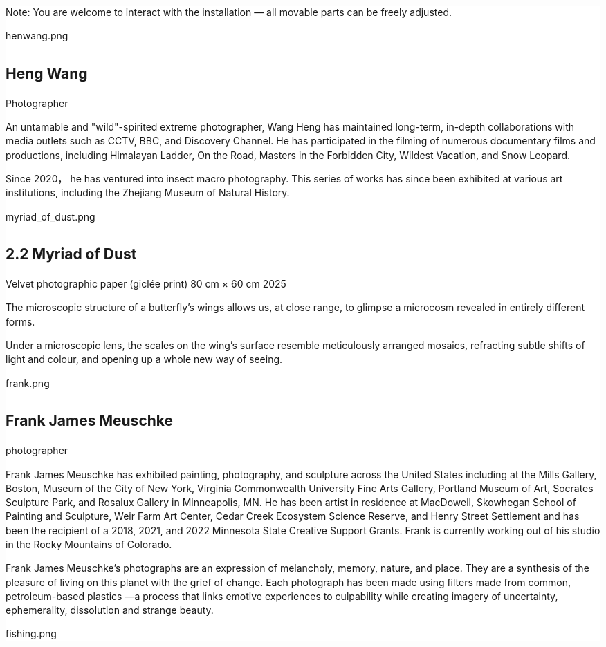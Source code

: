 Note: You are welcome to interact with the installation — all movable parts can be freely adjusted.


henwang.png

## Heng Wang

Photographer

An untamable and "wild"-spirited extreme photographer, Wang Heng has maintained long-term, in-depth collaborations with media outlets such as CCTV, BBC, and Discovery Channel. He has participated in the filming of numerous documentary films and productions, including Himalayan Ladder, On the Road, Masters in the Forbidden City, Wildest Vacation, and Snow Leopard.

Since 2020， he has ventured into insect macro photography.
This series of works has since been exhibited at various art institutions, including the Zhejiang Museum of Natural History.


myriad_of_dust.png

## 2.2  Myriad of Dust

Velvet photographic paper (giclée print)
80 cm × 60 cm
2025

The microscopic structure of a butterfly’s wings allows us, at close range, to glimpse a microcosm revealed in entirely different forms.

Under a microscopic lens, the scales on the wing’s surface resemble meticulously arranged mosaics, refracting subtle shifts of light and colour, and opening up a whole new way of seeing.



frank.png

## Frank James Meuschke

photographer

Frank James Meuschke has exhibited painting, photography, and sculpture across the United States including at the Mills Gallery, Boston, Museum of the City of New York, Virginia Commonwealth University Fine Arts Gallery, Portland Museum of Art, Socrates Sculpture Park, and Rosalux Gallery in Minneapolis, MN. He has been artist in residence at MacDowell, Skowhegan School of Painting and Sculpture, Weir Farm Art Center, Cedar Creek Ecosystem Science Reserve, and Henry Street Settlement and has been the recipient of a 2018, 2021, and 2022 Minnesota State Creative Support Grants. Frank is currently working out of his studio in the Rocky Mountains of Colorado. 

Frank James Meuschke’s photographs are an expression of melancholy, memory, nature, and place. They are a synthesis of the pleasure of living on this planet with the grief of change.  Each photograph has been made using filters made from common, petroleum-based plastics —a process that links emotive experiences to culpability while creating imagery of uncertainty, ephemerality, dissolution and strange beauty.   


fishing.png
